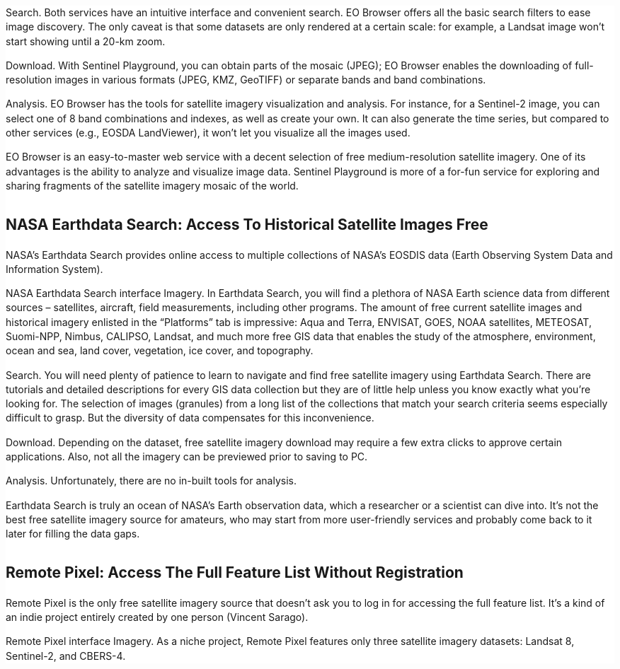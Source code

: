 Search. Both services have an intuitive interface and convenient search. EO Browser offers all the basic search filters to ease image discovery. The only caveat is that some datasets are only rendered at a certain scale: for example, a Landsat image won’t start showing until a 20-km zoom.

Download. With Sentinel Playground, you can obtain parts of the mosaic (JPEG); EO Browser enables the downloading of full-resolution images in various formats (JPEG, KMZ, GeoTIFF) or separate bands and band combinations.

Analysis. EO Browser has the tools for satellite imagery visualization and analysis. For instance, for a Sentinel-2 image, you can select one of 8 band combinations and indexes, as well as create your own. It can also generate the time series, but compared to other services (e.g., EOSDA LandViewer), it won’t let you visualize all the images used.

EO Browser is an easy-to-master web service with a decent selection of free medium-resolution satellite imagery. One of its advantages is the ability to analyze and visualize image data. Sentinel Playground is more of a for-fun service for exploring and sharing fragments of the satellite imagery mosaic of the world.

## NASA Earthdata Search: Access To Historical Satellite Images Free
NASA’s Earthdata Search provides online access to multiple collections of NASA’s EOSDIS data (Earth Observing System Data and Information System).

NASA Earthdata Search interface
Imagery. In Earthdata Search, you will find a plethora of NASA Earth science data from different sources – satellites, aircraft, field measurements, including other programs. The amount of free current satellite images and historical imagery enlisted in the “Platforms” tab is impressive: Aqua and Terra, ENVISAT, GOES, NOAA satellites, METEOSAT, Suomi-NPP, Nimbus, CALIPSO, Landsat, and much more free GIS data that enables the study of the atmosphere, environment, ocean and sea, land cover, vegetation, ice cover, and topography.

Search. You will need plenty of patience to learn to navigate and find free satellite imagery using Earthdata Search. There are tutorials and detailed descriptions for every GIS data collection but they are of little help unless you know exactly what you’re looking for. The selection of images (granules) from a long list of the collections that match your search criteria seems especially difficult to grasp. But the diversity of data compensates for this inconvenience.

Download. Depending on the dataset, free satellite imagery download may require a few extra clicks to approve certain applications. Also, not all the imagery can be previewed prior to saving to PC.

Analysis. Unfortunately, there are no in-built tools for analysis.

Earthdata Search is truly an ocean of NASA’s Earth observation data, which a researcher or a scientist can dive into. It’s not the best free satellite imagery source for amateurs, who may start from more user-friendly services and probably come back to it later for filling the data gaps.

## Remote Pixel: Access The Full Feature List Without Registration
Remote Pixel is the only free satellite imagery source that doesn’t ask you to log in for accessing the full feature list. It’s a kind of an indie project entirely created by one person (Vincent Sarago).

Remote Pixel interface
Imagery. As a niche project, Remote Pixel features only three satellite imagery datasets: Landsat 8, Sentinel-2, and CBERS-4.
